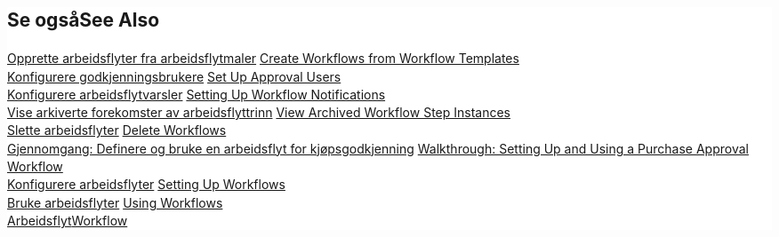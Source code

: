 ## <a name="see-also"></a><span data-ttu-id="bab8c-199">Se også</span><span class="sxs-lookup"><span data-stu-id="bab8c-199">See Also</span></span>  
<span data-ttu-id="bab8c-200">[Opprette arbeidsflyter fra arbeidsflytmaler](across-how-to-create-workflows-from-workflow-templates.md) </span><span class="sxs-lookup"><span data-stu-id="bab8c-200">[Create Workflows from Workflow Templates](across-how-to-create-workflows-from-workflow-templates.md) </span></span>  
<span data-ttu-id="bab8c-201">[Konfigurere godkjenningsbrukere](across-how-to-set-up-approval-users.md) </span><span class="sxs-lookup"><span data-stu-id="bab8c-201">[Set Up Approval Users](across-how-to-set-up-approval-users.md) </span></span>  
<span data-ttu-id="bab8c-202">[Konfigurere arbeidsflytvarsler](across-setting-up-workflow-notifications.md) </span><span class="sxs-lookup"><span data-stu-id="bab8c-202">[Setting Up Workflow Notifications](across-setting-up-workflow-notifications.md) </span></span>  
<span data-ttu-id="bab8c-203">[Vise arkiverte forekomster av arbeidsflyttrinn](across-how-to-view-archived-workflow-step-instances.md) </span><span class="sxs-lookup"><span data-stu-id="bab8c-203">[View Archived Workflow Step Instances](across-how-to-view-archived-workflow-step-instances.md) </span></span>  
<span data-ttu-id="bab8c-204">[Slette arbeidsflyter](across-how-to-delete-workflows.md) </span><span class="sxs-lookup"><span data-stu-id="bab8c-204">[Delete Workflows](across-how-to-delete-workflows.md) </span></span>  
<span data-ttu-id="bab8c-205">[Gjennomgang: Definere og bruke en arbeidsflyt for kjøpsgodkjenning](walkthrough-setting-up-and-using-a-purchase-approval-workflow.md) </span><span class="sxs-lookup"><span data-stu-id="bab8c-205">[Walkthrough: Setting Up and Using a Purchase Approval Workflow](walkthrough-setting-up-and-using-a-purchase-approval-workflow.md) </span></span>  
<span data-ttu-id="bab8c-206">[Konfigurere arbeidsflyter](across-set-up-workflows.md) </span><span class="sxs-lookup"><span data-stu-id="bab8c-206">[Setting Up Workflows](across-set-up-workflows.md) </span></span>  
<span data-ttu-id="bab8c-207">[Bruke arbeidsflyter](across-use-workflows.md) </span><span class="sxs-lookup"><span data-stu-id="bab8c-207">[Using Workflows](across-use-workflows.md) </span></span>  
[<span data-ttu-id="bab8c-208">Arbeidsflyt</span><span class="sxs-lookup"><span data-stu-id="bab8c-208">Workflow</span></span>](across-workflow.md)      
